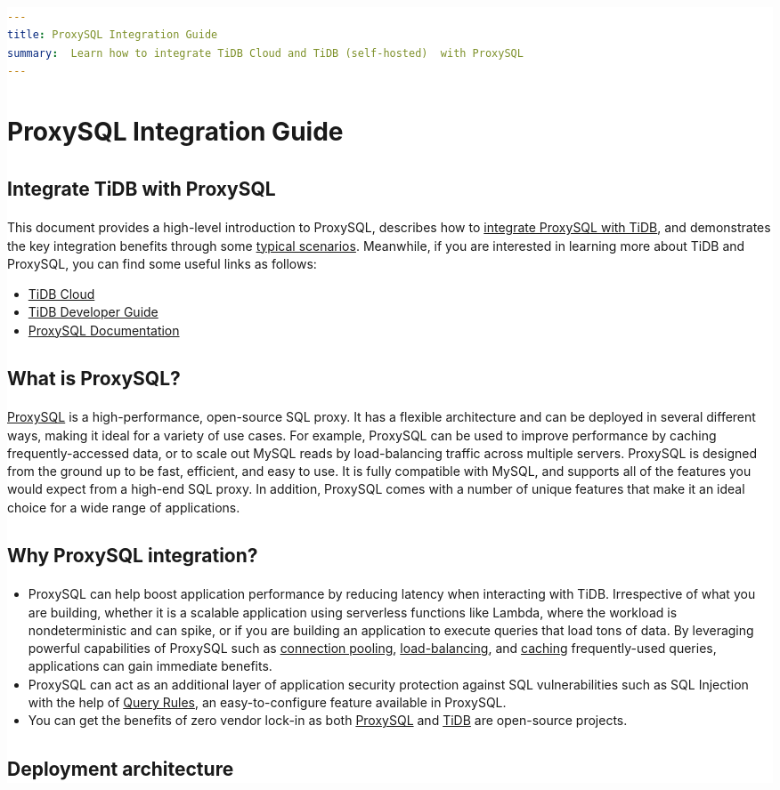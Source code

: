 ```yaml
---
title: ProxySQL Integration Guide
summary:  Learn how to integrate TiDB Cloud and TiDB (self-hosted)  with ProxySQL
---
```


# ProxySQL Integration Guide

## Integrate TiDB with ProxySQL

This document provides a high-level introduction to ProxySQL, describes how to [integrate ProxySQL with TiDB](#option-1---integrate-tidb-serverless-with-proxysql), and demonstrates the key integration benefits through some [typical scenarios](#typical-scenarios).
Meanwhile, if you are interested in learning more about TiDB and ProxySQL, you can find some useful links as follows:

- [TiDB Cloud](https://docs.pingcap.com/tidbcloud/select-cluster-tier)
- [TiDB Developer Guide](/develop/dev-guide-overview.md)
- [ProxySQL Documentation](https://proxysql.com/documentation/)

## What is ProxySQL?

[ProxySQL](https://proxysql.com/) is a high-performance, open-source SQL proxy. It has a flexible architecture and can be deployed in several different ways, making it ideal for a variety of use cases. For example, ProxySQL can be used to improve performance by caching frequently-accessed data, or to scale out MySQL reads by load-balancing traffic across multiple servers.
ProxySQL is designed from the ground up to be fast, efficient, and easy to use. It is fully compatible with MySQL, and supports all of the features you would expect from a high-end SQL proxy. In addition, ProxySQL comes with a number of unique features that make it an ideal choice for a wide range of applications.

## Why ProxySQL integration?

- ProxySQL can help boost application performance by reducing latency when interacting with TiDB.  Irrespective of what you are building, whether it is a scalable application using serverless functions like Lambda, where the workload is nondeterministic and can spike, or if you are building an application to execute queries that load tons of data. By leveraging powerful capabilities of ProxySQL such as [connection pooling](https://proxysql.com/documentation/detailed-answers-on-faq/), [load-balancing](#load-balancing), and [caching](https://proxysql.com/documentation/query-cache/) frequently-used queries, applications can gain immediate benefits.
- ProxySQL can act as an additional layer of application security protection against SQL vulnerabilities such as SQL Injection with the help of [Query Rules](#query-rules), an easy-to-configure feature available in ProxySQL.
- You can get the benefits of zero vendor lock-in as both [ProxySQL](https://github.com/sysown/proxysql) and [TiDB](https://github.com/pingcap/tidb) are open-source projects.

## Deployment architecture

